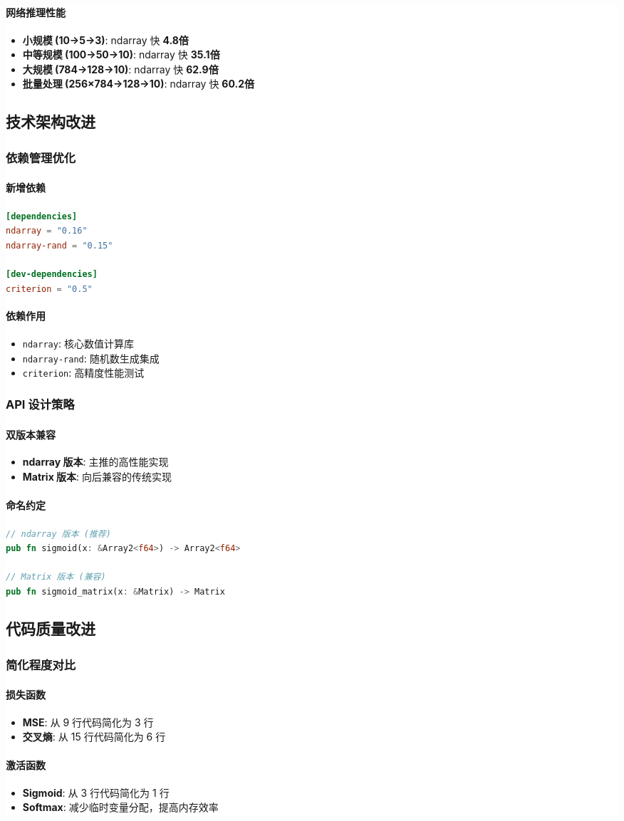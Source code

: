 #### 网络推理性能
- **小规模 (10→5→3)**: ndarray 快 **4.8倍**
- **中等规模 (100→50→10)**: ndarray 快 **35.1倍**
- **大规模 (784→128→10)**: ndarray 快 **62.9倍**
- **批量处理 (256×784→128→10)**: ndarray 快 **60.2倍**

## 技术架构改进

### 依赖管理优化

#### 新增依赖
```toml
[dependencies]
ndarray = "0.16"
ndarray-rand = "0.15"

[dev-dependencies]
criterion = "0.5"
```

#### 依赖作用
- `ndarray`: 核心数值计算库
- `ndarray-rand`: 随机数生成集成
- `criterion`: 高精度性能测试

### API 设计策略

#### 双版本兼容
- **ndarray 版本**: 主推的高性能实现
- **Matrix 版本**: 向后兼容的传统实现

#### 命名约定
```rust
// ndarray 版本 (推荐)
pub fn sigmoid(x: &Array2<f64>) -> Array2<f64>

// Matrix 版本 (兼容)
pub fn sigmoid_matrix(x: &Matrix) -> Matrix
```

## 代码质量改进

### 简化程度对比

#### 损失函数
- **MSE**: 从 9 行代码简化为 3 行
- **交叉熵**: 从 15 行代码简化为 6 行

#### 激活函数
- **Sigmoid**: 从 3 行代码简化为 1 行
- **Softmax**: 减少临时变量分配，提高内存效率
